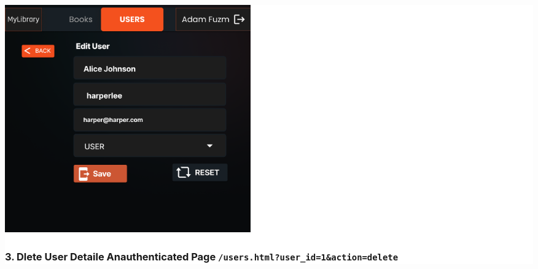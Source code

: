  <img src="/screens/users/User Page [Authenticated] Edit User/User View 2.png" width="400"/>  

 ### 3. Dlete User Detaile Anauthenticated Page `/users.html?user_id=1&action=delete`